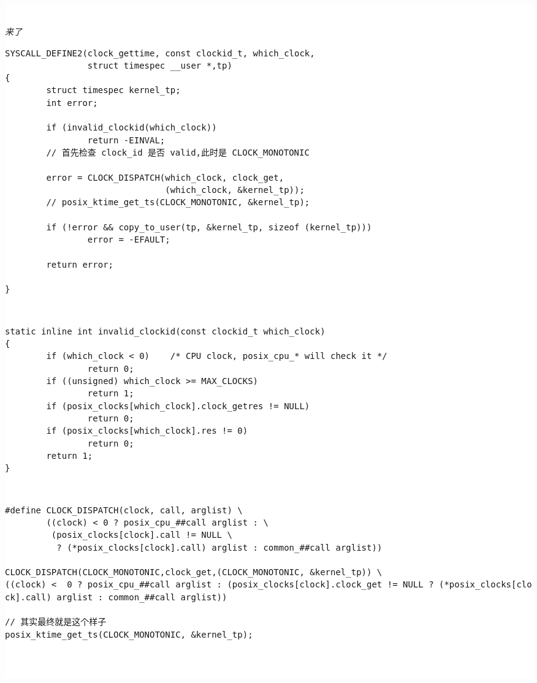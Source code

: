 &nbsp;

_来了_

<pre class="brush: cpp; title: ; notranslate" title="">SYSCALL_DEFINE2(clock_gettime, const clockid_t, which_clock,
                struct timespec __user *,tp)
{
        struct timespec kernel_tp;
        int error;

        if (invalid_clockid(which_clock))
                return -EINVAL;
        // 首先检查 clock_id 是否 valid,此时是 CLOCK_MONOTONIC

        error = CLOCK_DISPATCH(which_clock, clock_get,
                               (which_clock, &kernel_tp));
        // posix_ktime_get_ts(CLOCK_MONOTONIC, &kernel_tp);

        if (!error && copy_to_user(tp, &kernel_tp, sizeof (kernel_tp)))
                error = -EFAULT;

        return error;

}
</pre>

&nbsp;

<pre class="brush: cpp; title: ; notranslate" title="">static inline int invalid_clockid(const clockid_t which_clock)
{
        if (which_clock &lt; 0)    /* CPU clock, posix_cpu_* will check it */
                return 0;
        if ((unsigned) which_clock &gt;= MAX_CLOCKS)
                return 1;
        if (posix_clocks[which_clock].clock_getres != NULL)
                return 0;
        if (posix_clocks[which_clock].res != 0)
                return 0;
        return 1;
}
</pre>

&nbsp;

<pre class="brush: cpp; title: ; notranslate" title="">#define CLOCK_DISPATCH(clock, call, arglist) \
        ((clock) &lt; 0 ? posix_cpu_##call arglist : \
         (posix_clocks[clock].call != NULL \
          ? (*posix_clocks[clock].call) arglist : common_##call arglist))

CLOCK_DISPATCH(CLOCK_MONOTONIC,clock_get,(CLOCK_MONOTONIC, &kernel_tp)) \
((clock) &lt;  0 ? posix_cpu_##call arglist : (posix_clocks[clock].clock_get != NULL ? (*posix_clocks[clock].call) arglist : common_##call arglist))

// 其实最终就是这个样子
posix_ktime_get_ts(CLOCK_MONOTONIC, &kernel_tp);
